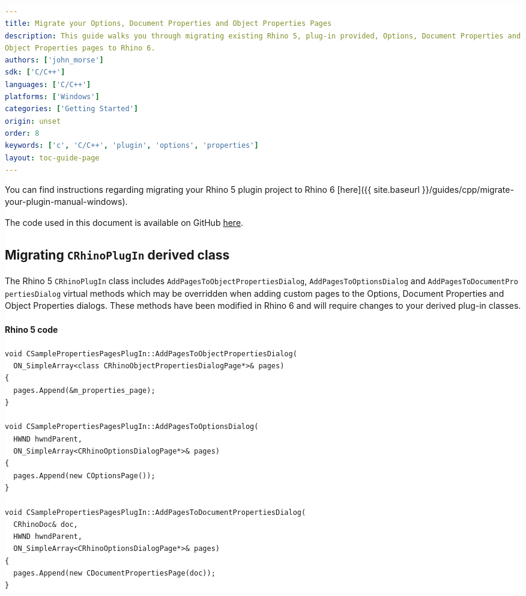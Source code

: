 ```yaml
---
title: Migrate your Options, Document Properties and Object Properties Pages
description: This guide walks you through migrating existing Rhino 5, plug-in provided, Options, Document Properties and Object Properties pages to Rhino 6.
authors: ['john_morse']
sdk: ['C/C++']
languages: ['C/C++']
platforms: ['Windows']
categories: ['Getting Started']
origin: unset
order: 8
keywords: ['c', 'C/C++', 'plugin', 'options', 'properties']
layout: toc-guide-page
---
```


You can find instructions regarding migrating your Rhino 5 plugin project to Rhino 6  [here]({{ site.baseurl }}/guides/cpp/migrate-your-plugin-manual-windows).

The code used in this document is available on GitHub [here](https://github.com/mcneel/rhino-developer-samples/tree/6/cpp/SampleMigration).

## Migrating `CRhinoPlugIn` derived class

The Rhino 5 `CRhinoPlugIn` class includes `AddPagesToObjectPropertiesDialog`, `AddPagesToOptionsDialog` and `AddPagesToDocumentPropertiesDialog` virtual methods which may be overridden when adding custom pages to the Options, Document Properties and Object Properties dialogs.  These methods have been modified in Rhino 6 and will require changes to your derived plug-in classes.

#### Rhino 5 code

```
void CSamplePropertiesPagesPlugIn::AddPagesToObjectPropertiesDialog(
  ON_SimpleArray<class CRhinoObjectPropertiesDialogPage*>& pages)
{
  pages.Append(&m_properties_page);
}

void CSamplePropertiesPagesPlugIn::AddPagesToOptionsDialog(
  HWND hwndParent,
  ON_SimpleArray<CRhinoOptionsDialogPage*>& pages)
{
  pages.Append(new COptionsPage());
}

void CSamplePropertiesPagesPlugIn::AddPagesToDocumentPropertiesDialog(
  CRhinoDoc& doc,
  HWND hwndParent,
  ON_SimpleArray<CRhinoOptionsDialogPage*>& pages)
{
  pages.Append(new CDocumentPropertiesPage(doc));
}
```

